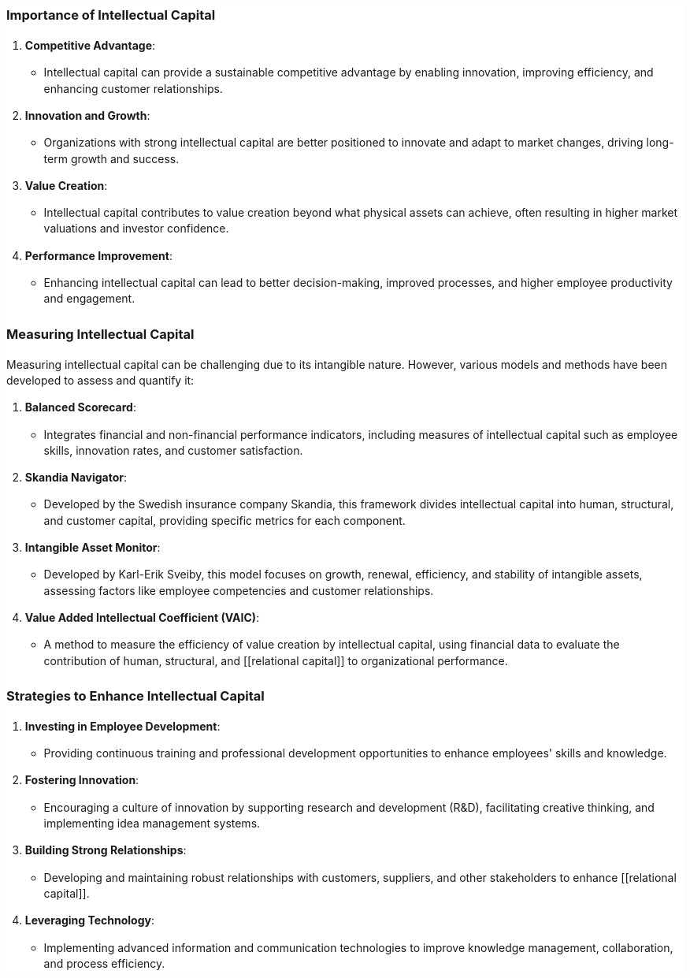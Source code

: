 ### Importance of Intellectual Capital

1. **Competitive Advantage**:
   - Intellectual capital can provide a sustainable competitive advantage by enabling innovation, improving efficiency, and enhancing customer relationships.
   
2. **Innovation and Growth**:
   - Organizations with strong intellectual capital are better positioned to innovate and adapt to market changes, driving long-term growth and success.
   
3. **Value Creation**:
   - Intellectual capital contributes to value creation beyond what physical assets can achieve, often resulting in higher market valuations and investor confidence.
   
4. **Performance Improvement**:
   - Enhancing intellectual capital can lead to better decision-making, improved processes, and higher employee productivity and engagement.

### Measuring Intellectual Capital

Measuring intellectual capital can be challenging due to its intangible nature. However, various models and methods have been developed to assess and quantify it:

1. **Balanced Scorecard**:
   - Integrates financial and non-financial performance indicators, including measures of intellectual capital such as employee skills, innovation rates, and customer satisfaction.

2. **Skandia Navigator**:
   - Developed by the Swedish insurance company Skandia, this framework divides intellectual capital into human, structural, and customer capital, providing specific metrics for each component.

3. **Intangible Asset Monitor**:
   - Developed by Karl-Erik Sveiby, this model focuses on growth, renewal, efficiency, and stability of intangible assets, assessing factors like employee competencies and customer relationships.

4. **Value Added Intellectual Coefficient (VAIC)**:
   - A method to measure the efficiency of value creation by intellectual capital, using financial data to evaluate the contribution of human, structural, and [[relational capital]] to organizational performance.

### Strategies to Enhance Intellectual Capital

1. **Investing in Employee Development**:
   - Providing continuous training and professional development opportunities to enhance employees' skills and knowledge.
   
2. **Fostering Innovation**:
   - Encouraging a culture of innovation by supporting research and development (R&D), facilitating creative thinking, and implementing idea management systems.
   
3. **Building Strong Relationships**:
   - Developing and maintaining robust relationships with customers, suppliers, and other stakeholders to enhance [[relational capital]].
   
4. **Leveraging Technology**:
   - Implementing advanced information and communication technologies to improve knowledge management, collaboration, and process efficiency.
   